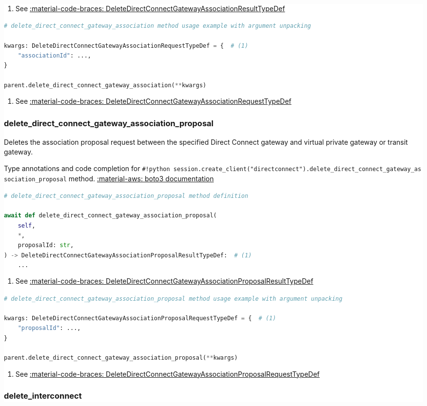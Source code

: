 1. See [:material-code-braces: DeleteDirectConnectGatewayAssociationResultTypeDef](./type_defs.md#deletedirectconnectgatewayassociationresulttypedef)


```python
# delete_direct_connect_gateway_association method usage example with argument unpacking

kwargs: DeleteDirectConnectGatewayAssociationRequestTypeDef = {  # (1)
    "associationId": ...,
}

parent.delete_direct_connect_gateway_association(**kwargs)
```

1. See [:material-code-braces: DeleteDirectConnectGatewayAssociationRequestTypeDef](./type_defs.md#deletedirectconnectgatewayassociationrequesttypedef)

### delete\_direct\_connect\_gateway\_association\_proposal

Deletes the association proposal request between the specified Direct Connect
gateway and virtual private gateway or transit gateway.

Type annotations and code completion for `#!python session.create_client("directconnect").delete_direct_connect_gateway_association_proposal` method.
[:material-aws: boto3 documentation](https://boto3.amazonaws.com/v1/documentation/api/latest/reference/services/directconnect/client/delete_direct_connect_gateway_association_proposal.html)

```python
# delete_direct_connect_gateway_association_proposal method definition

await def delete_direct_connect_gateway_association_proposal(
    self,
    *,
    proposalId: str,
) -> DeleteDirectConnectGatewayAssociationProposalResultTypeDef:  # (1)
    ...
```

1. See [:material-code-braces: DeleteDirectConnectGatewayAssociationProposalResultTypeDef](./type_defs.md#deletedirectconnectgatewayassociationproposalresulttypedef)


```python
# delete_direct_connect_gateway_association_proposal method usage example with argument unpacking

kwargs: DeleteDirectConnectGatewayAssociationProposalRequestTypeDef = {  # (1)
    "proposalId": ...,
}

parent.delete_direct_connect_gateway_association_proposal(**kwargs)
```

1. See [:material-code-braces: DeleteDirectConnectGatewayAssociationProposalRequestTypeDef](./type_defs.md#deletedirectconnectgatewayassociationproposalrequesttypedef)

### delete\_interconnect
